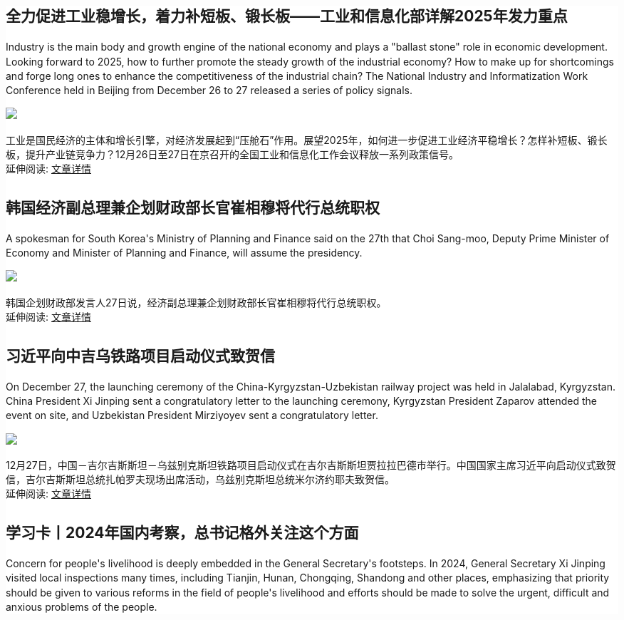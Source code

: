 <qrcode title="华侨华人的2024：参与中国发展 共享全球机遇" image="https://p1.img.cctvpic.com/photoworkspace/2024/12/27/2024122716313892699.jpg" />   

## 全力促进工业稳增长，着力补短板、锻长板——工业和信息化部详解2025年发力重点   
Industry is the main body and growth engine of the national economy and plays a "ballast stone" role in economic development. Looking forward to 2025, how to further promote the steady growth of the industrial economy? How to make up for shortcomings and forge long ones to enhance the competitiveness of the industrial chain? The National Industry and Informatization Work Conference held in Beijing from December 26 to 27 released a series of policy signals.   

<img src="https://p4.img.cctvpic.com/photoworkspace/2024/12/27/2024122716470399752.jpg" />   

工业是国民经济的主体和增长引擎，对经济发展起到“压舱石”作用。展望2025年，如何进一步促进工业经济平稳增长？怎样补短板、锻长板，提升产业链竞争力？12月26日至27日在京召开的全国工业和信息化工作会议释放一系列政策信号。   
延伸阅读: [文章详情](https://jingji.cctv.com/2024/12/27/ARTIy57Bj3Wilx0MtMXRc5zl241227.shtml)   

<qrcode title="全力促进工业稳增长，着力补短板、锻长板——工业和信息化部详解2025年发力重点" image="https://p4.img.cctvpic.com/photoworkspace/2024/12/27/2024122716470399752.jpg" />   

## 韩国经济副总理兼企划财政部长官崔相穆将代行总统职权   
A spokesman for South Korea's Ministry of Planning and Finance said on the 27th that Choi Sang-moo, Deputy Prime Minister of Economy and Minister of Planning and Finance, will assume the presidency.   

<img src="https://p3.img.cctvpic.com/photoworkspace/2024/12/27/2024122716472650949.jpg" />   

韩国企划财政部发言人27日说，经济副总理兼企划财政部长官崔相穆将代行总统职权。   
延伸阅读: [文章详情](https://news.cctv.com/2024/12/27/ARTI980rH4OhdbYnbX1lnPTO241227.shtml)   

<qrcode title="韩国经济副总理兼企划财政部长官崔相穆将代行总统职权" image="https://p3.img.cctvpic.com/photoworkspace/2024/12/27/2024122716472650949.jpg" />   

## 习近平向中吉乌铁路项目启动仪式致贺信   
On December 27, the launching ceremony of the China-Kyrgyzstan-Uzbekistan railway project was held in Jalalabad, Kyrgyzstan. China President Xi Jinping sent a congratulatory letter to the launching ceremony, Kyrgyzstan President Zaparov attended the event on site, and Uzbekistan President Mirziyoyev sent a congratulatory letter.   

<img src="https://p5.img.cctvpic.com/photoworkspace/2024/12/27/2024122716463363170.jpg" />   

12月27日，中国－吉尔吉斯斯坦－乌兹别克斯坦铁路项目启动仪式在吉尔吉斯斯坦贾拉拉巴德市举行。中国国家主席习近平向启动仪式致贺信，吉尔吉斯斯坦总统扎帕罗夫现场出席活动，乌兹别克斯坦总统米尔济约耶夫致贺信。   
延伸阅读: [文章详情](https://news.cctv.com/2024/12/27/ARTI7VqIJAVNuremth41ERMT241227.shtml)   

<qrcode title="习近平向中吉乌铁路项目启动仪式致贺信" image="https://p5.img.cctvpic.com/photoworkspace/2024/12/27/2024122716463363170.jpg" />   

## 学习卡丨2024年国内考察，总书记格外关注这个方面   
Concern for people's livelihood is deeply embedded in the General Secretary's footsteps. In 2024, General Secretary Xi Jinping visited local inspections many times, including Tianjin, Hunan, Chongqing, Shandong and other places, emphasizing that priority should be given to various reforms in the field of people's livelihood and efforts should be made to solve the urgent, difficult and anxious problems of the people.   

